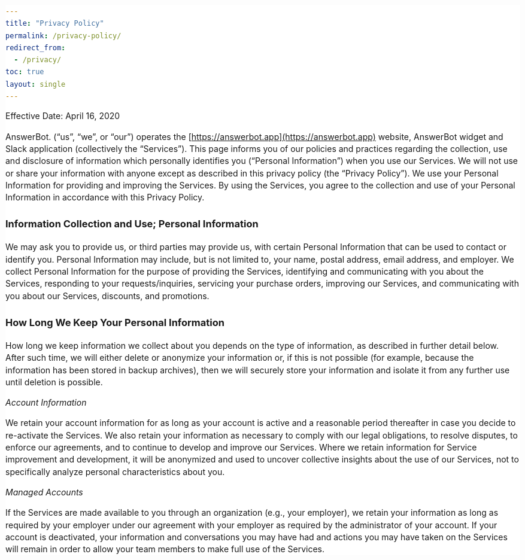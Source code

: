 ```yaml
---
title: "Privacy Policy"
permalink: /privacy-policy/
redirect_from:
  - /privacy/
toc: true
layout: single
---
```


Effective Date: April 16, 2020

AnswerBot. (“us”, “we”, or “our”) operates the [https://answerbot.app](https://answerbot.app) website, AnswerBot widget and Slack application (collectively the “Services”). This page informs you of our policies and practices regarding the collection, use and disclosure of information which personally identifies you (“Personal Information”) when you use our Services. We will not use or share your information with anyone except as described in this privacy policy (the “Privacy Policy”). We use your Personal Information for providing and improving the Services. By using the Services, you agree to the collection and use of your Personal Information in accordance with this Privacy Policy.


### Information Collection and Use; Personal Information

We may ask you to provide us, or third parties may provide us, with certain Personal Information that can be used to contact or identify you. Personal Information may include, but is not limited to, your name, postal address, email address, and employer. We collect Personal Information for the purpose of providing the Services, identifying and communicating with you about the Services, responding to your requests/inquiries, servicing your purchase orders, improving our Services, and communicating with you about our Services, discounts, and promotions.


### How Long We Keep Your Personal Information

How long we keep information we collect about you depends on the type of information, as described in further detail below. After such time, we will either delete or anonymize your information or, if this is not possible (for example, because the information has been stored in backup archives), then we will securely store your information and isolate it from any further use until deletion is possible.

_Account Information_

We retain your account information for as long as your account is active and a reasonable period thereafter in case you decide to re-activate the Services. We also retain your information as necessary to comply with our legal obligations, to resolve disputes, to enforce our agreements, and to continue to develop and improve our Services. Where we retain information for Service improvement and development, it will be anonymized and used to uncover collective insights about the use of our Services, not to specifically analyze personal characteristics about you.

_Managed Accounts_

If the Services are made available to you through an organization (e.g., your employer), we retain your information as long as required by your employer under our agreement with your employer as required by the administrator of your account. If your account is deactivated, your information and conversations you may have had and actions you may have taken on the Services will remain in order to allow your team members to make full use of the Services.
